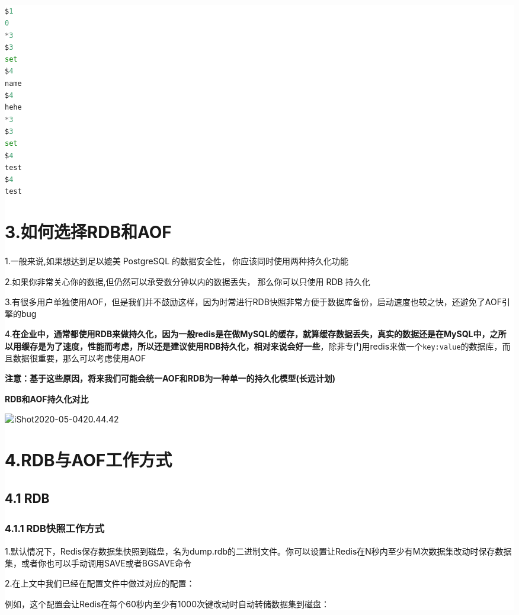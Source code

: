 ```python
$1
0
*3
$3
set
$4
name
$4
hehe
*3
$3
set
$4
test
$4
test  
```



# 3.如何选择RDB和AOF

1.一般来说,如果想达到足以媲美 PostgreSQL 的数据安全性， 你应该同时使用两种持久化功能

2.如果你非常关心你的数据,但仍然可以承受数分钟以内的数据丢失， 那么你可以只使用 RDB 持久化

3.有很多用户单独使用AOF，但是我们并不鼓励这样，因为时常进行RDB快照非常方便于数据库备份，启动速度也较之快，还避免了AOF引擎的bug

4.**在企业中，通常都使用RDB来做持久化，因为一般redis是在做MySQL的缓存，就算缓存数据丢失，真实的数据还是在MySQL中，之所以用缓存是为了速度，性能而考虑，所以还是建议使用RDB持久化，相对来说会好一些**，除非专门用redis来做一个``key:value``的数据库，而且数据很重要，那么可以考虑使用AOF

**注意：基于这些原因，将来我们可能会统一AOF和RDB为一种单一的持久化模型(长远计划)**



**RDB和AOF持久化对比**

![iShot2020-05-0420.44.42](https://gitee.com/pptfz/picgo-images/raw/master/img/iShot2020-05-0418.56.04.png)





# 4.RDB与AOF工作方式

## 4.1 RDB

### 4.1.1 RDB快照工作方式

1.默认情况下，Redis保存数据集快照到磁盘，名为dump.rdb的二进制文件。你可以设置让Redis在N秒内至少有M次数据集改动时保存数据集，或者你也可以手动调用SAVE或者BGSAVE命令

2.在上文中我们已经在配置文件中做过对应的配置：

例如，这个配置会让Redis在每个60秒内至少有1000次键改动时自动转储数据集到磁盘：
